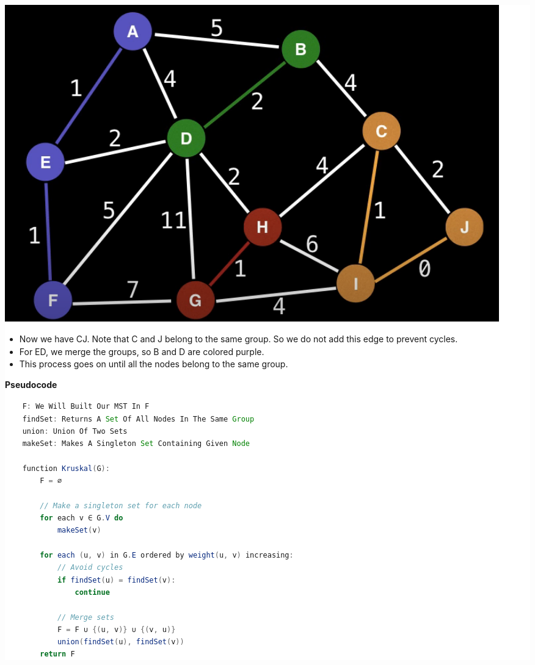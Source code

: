 ![Kruskal](../img/kruskal2.png)

- Now we have CJ. Note that C and J belong to the same group. So we do not add this edge to prevent cycles.
- For ED, we merge the groups, so B and D are colored purple.
- This process goes on until all the nodes belong to the same group.

**Pseudocode**
```java
    F: We Will Built Our MST In F
    findSet: Returns A Set Of All Nodes In The Same Group
    union: Union Of Two Sets
    makeSet: Makes A Singleton Set Containing Given Node

    function Kruskal(G):
        F = ∅

        // Make a singleton set for each node
        for each v ∈ G.V do
            makeSet(v)

        for each (u, v) in G.E ordered by weight(u, v) increasing:
            // Avoid cycles
            if findSet(u) = findSet(v):
                continue

            // Merge sets
            F = F ∪ {(u, v)} ∪ {(v, u)}
            union(findSet(u), findSet(v))
        return F
```
